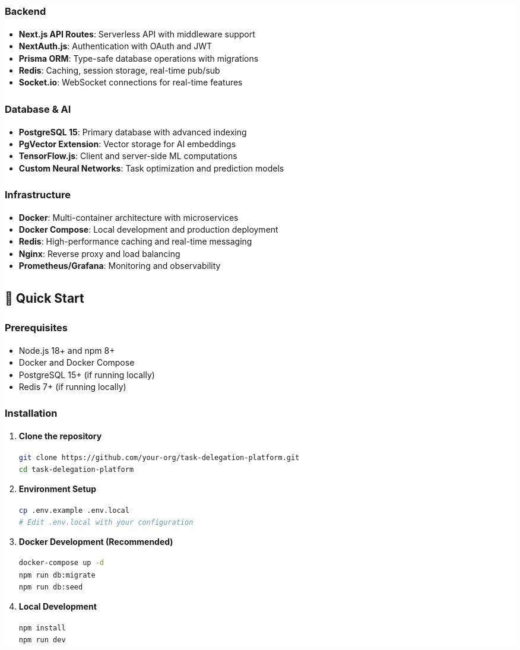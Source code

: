 ### **Backend**
- **Next.js API Routes**: Serverless API with middleware support
- **NextAuth.js**: Authentication with OAuth and JWT
- **Prisma ORM**: Type-safe database operations with migrations
- **Redis**: Caching, session storage, real-time pub/sub
- **Socket.io**: WebSocket connections for real-time features

### **Database & AI**
- **PostgreSQL 15**: Primary database with advanced indexing
- **PgVector Extension**: Vector storage for AI embeddings
- **TensorFlow.js**: Client and server-side ML computations
- **Custom Neural Networks**: Task optimization and prediction models

### **Infrastructure**
- **Docker**: Multi-container architecture with microservices
- **Docker Compose**: Local development and production deployment
- **Redis**: High-performance caching and real-time messaging
- **Nginx**: Reverse proxy and load balancing
- **Prometheus/Grafana**: Monitoring and observability

## 🚀 **Quick Start**

### **Prerequisites**

- Node.js 18+ and npm 8+
- Docker and Docker Compose
- PostgreSQL 15+ (if running locally)
- Redis 7+ (if running locally)

### **Installation**

1. **Clone the repository**
   ```bash
   git clone https://github.com/your-org/task-delegation-platform.git
   cd task-delegation-platform
   ```

2. **Environment Setup**
   ```bash
   cp .env.example .env.local
   # Edit .env.local with your configuration
   ```

3. **Docker Development (Recommended)**
   ```bash
   docker-compose up -d
   npm run db:migrate
   npm run db:seed
   ```

4. **Local Development**
   ```bash
   npm install
   npm run dev
   ```
